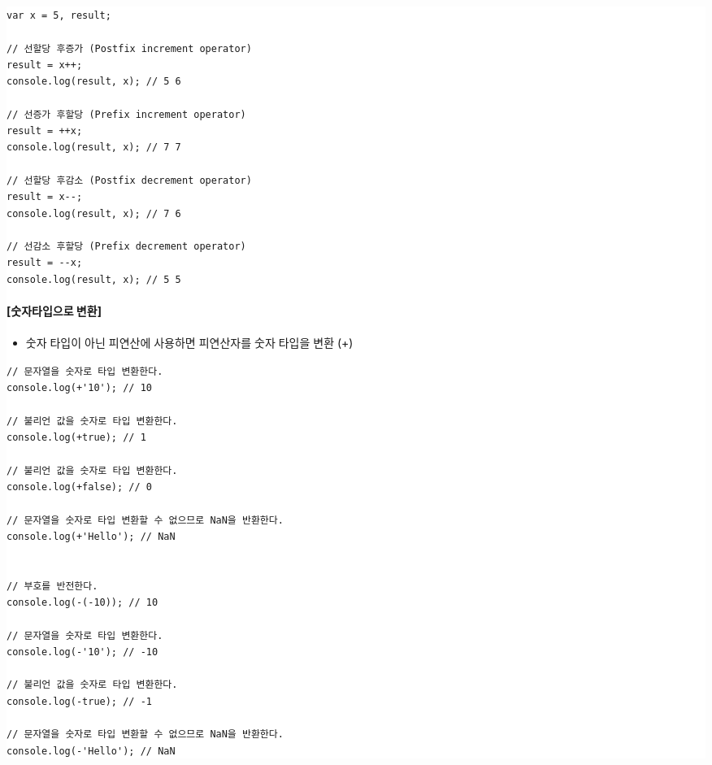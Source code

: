 ```
var x = 5, result;

// 선할당 후증가 (Postfix increment operator)
result = x++;
console.log(result, x); // 5 6

// 선증가 후할당 (Prefix increment operator)
result = ++x;
console.log(result, x); // 7 7

// 선할당 후감소 (Postfix decrement operator)
result = x--;
console.log(result, x); // 7 6

// 선감소 후할당 (Prefix decrement operator)
result = --x;
console.log(result, x); // 5 5

```



#### [숫자타입으로 변환]

- 숫자 타입이 아닌 피연산에 사용하면 피연산자를 숫자 타입을 변환 (+)

```
// 문자열을 숫자로 타입 변환한다.
console.log(+'10'); // 10

// 불리언 값을 숫자로 타입 변환한다.
console.log(+true); // 1

// 불리언 값을 숫자로 타입 변환한다.
console.log(+false); // 0

// 문자열을 숫자로 타입 변환할 수 없으므로 NaN을 반환한다.
console.log(+'Hello'); // NaN


// 부호를 반전한다.
console.log(-(-10)); // 10

// 문자열을 숫자로 타입 변환한다.
console.log(-'10'); // -10

// 불리언 값을 숫자로 타입 변환한다.
console.log(-true); // -1

// 문자열을 숫자로 타입 변환할 수 없으므로 NaN을 반환한다.
console.log(-'Hello'); // NaN
```
